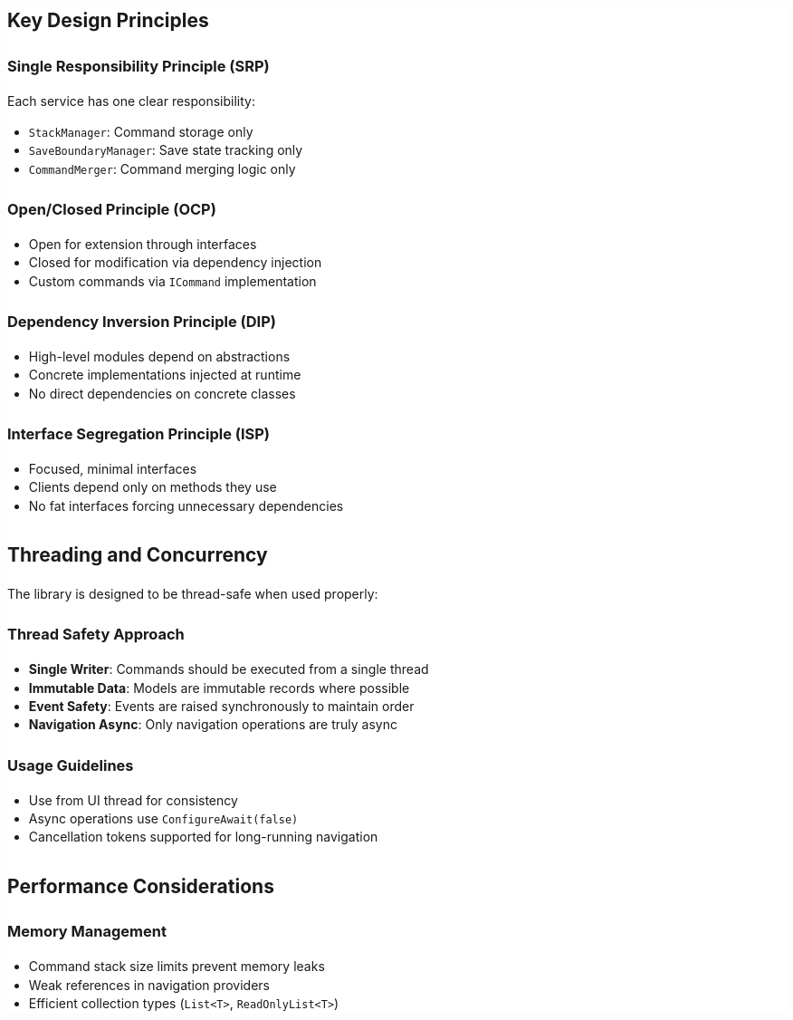 ## Key Design Principles

### Single Responsibility Principle (SRP)

Each service has one clear responsibility:

-   `StackManager`: Command storage only
-   `SaveBoundaryManager`: Save state tracking only
-   `CommandMerger`: Command merging logic only

### Open/Closed Principle (OCP)

-   Open for extension through interfaces
-   Closed for modification via dependency injection
-   Custom commands via `ICommand` implementation

### Dependency Inversion Principle (DIP)

-   High-level modules depend on abstractions
-   Concrete implementations injected at runtime
-   No direct dependencies on concrete classes

### Interface Segregation Principle (ISP)

-   Focused, minimal interfaces
-   Clients depend only on methods they use
-   No fat interfaces forcing unnecessary dependencies

## Threading and Concurrency

The library is designed to be thread-safe when used properly:

### Thread Safety Approach

-   **Single Writer**: Commands should be executed from a single thread
-   **Immutable Data**: Models are immutable records where possible
-   **Event Safety**: Events are raised synchronously to maintain order
-   **Navigation Async**: Only navigation operations are truly async

### Usage Guidelines

-   Use from UI thread for consistency
-   Async operations use `ConfigureAwait(false)`
-   Cancellation tokens supported for long-running navigation

## Performance Considerations

### Memory Management

-   Command stack size limits prevent memory leaks
-   Weak references in navigation providers
-   Efficient collection types (`List<T>`, `ReadOnlyList<T>`)
